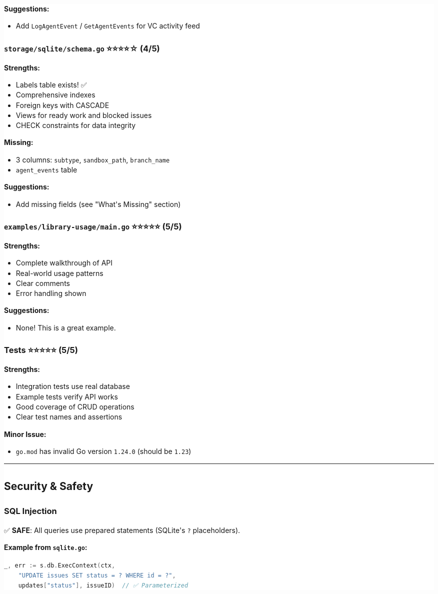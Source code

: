 **Suggestions:**
- Add `LogAgentEvent` / `GetAgentEvents` for VC activity feed

### `storage/sqlite/schema.go` ⭐⭐⭐⭐☆ (4/5)

**Strengths:**
- Labels table exists! ✅
- Comprehensive indexes
- Foreign keys with CASCADE
- Views for ready work and blocked issues
- CHECK constraints for data integrity

**Missing:**
- 3 columns: `subtype`, `sandbox_path`, `branch_name`
- `agent_events` table

**Suggestions:**
- Add missing fields (see "What's Missing" section)

### `examples/library-usage/main.go` ⭐⭐⭐⭐⭐ (5/5)

**Strengths:**
- Complete walkthrough of API
- Real-world usage patterns
- Clear comments
- Error handling shown

**Suggestions:**
- None! This is a great example.

### Tests ⭐⭐⭐⭐⭐ (5/5)

**Strengths:**
- Integration tests use real database
- Example tests verify API works
- Good coverage of CRUD operations
- Clear test names and assertions

**Minor Issue:**
- `go.mod` has invalid Go version `1.24.0` (should be `1.23`)

---

## Security & Safety

### SQL Injection

✅ **SAFE**: All queries use prepared statements (SQLite's `?` placeholders).

**Example from `sqlite.go`:**
```go
_, err := s.db.ExecContext(ctx,
    "UPDATE issues SET status = ? WHERE id = ?",
    updates["status"], issueID)  // ✅ Parameterized
```
